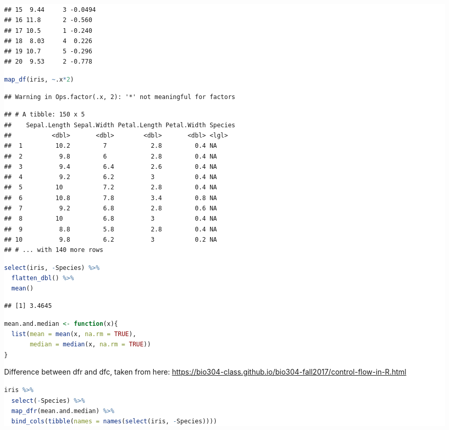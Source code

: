 ```
## 15  9.44     3 -0.0494
## 16 11.8      2 -0.560 
## 17 10.5      1 -0.240 
## 18  8.03     4  0.226 
## 19 10.7      5 -0.296 
## 20  9.53     2 -0.778
```


```r
map_df(iris, ~.x*2)
```

```
## Warning in Ops.factor(.x, 2): '*' not meaningful for factors
```

```
## # A tibble: 150 x 5
##    Sepal.Length Sepal.Width Petal.Length Petal.Width Species
##           <dbl>       <dbl>        <dbl>       <dbl> <lgl>  
##  1         10.2         7            2.8         0.4 NA     
##  2          9.8         6            2.8         0.4 NA     
##  3          9.4         6.4          2.6         0.4 NA     
##  4          9.2         6.2          3           0.4 NA     
##  5         10           7.2          2.8         0.4 NA     
##  6         10.8         7.8          3.4         0.8 NA     
##  7          9.2         6.8          2.8         0.6 NA     
##  8         10           6.8          3           0.4 NA     
##  9          8.8         5.8          2.8         0.4 NA     
## 10          9.8         6.2          3           0.2 NA     
## # ... with 140 more rows
```

```r
select(iris, -Species) %>% 
  flatten_dbl() %>% 
  mean()
```

```
## [1] 3.4645
```


```r
mean.and.median <- function(x){
  list(mean = mean(x, na.rm = TRUE), 
       median = median(x, na.rm = TRUE))
}
```

Difference between dfr and dfc, taken from here: https://bio304-class.github.io/bio304-fall2017/control-flow-in-R.html 

```r
iris %>%
  select(-Species) %>%
  map_dfr(mean.and.median) %>% 
  bind_cols(tibble(names = names(select(iris, -Species))))
```
